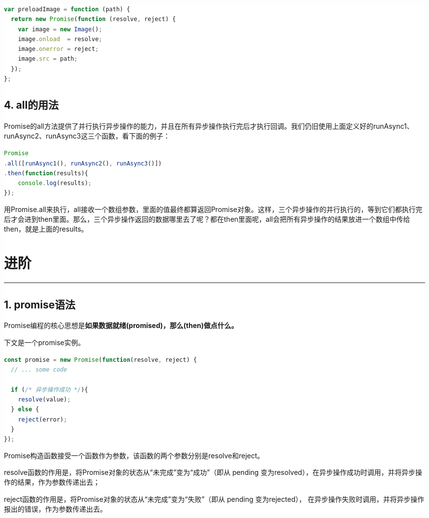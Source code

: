 ```js
var preloadImage = function (path) {
  return new Promise(function (resolve, reject) {
    var image = new Image();
    image.onload  = resolve;
    image.onerror = reject;
    image.src = path;
  });
};
```

## 4. **all的用法**

Promise的all方法提供了并行执行异步操作的能力，并且在所有异步操作执行完后才执行回调。我们仍旧使用上面定义好的runAsync1、runAsync2、runAsync3这三个函数，看下面的例子：

```js
Promise
.all([runAsync1(), runAsync2(), runAsync3()])
.then(function(results){
    console.log(results);
});
```

用Promise.all来执行，all接收一个数组参数，里面的值最终都算返回Promise对象。这样，三个异步操作的并行执行的，等到它们都执行完后才会进到then里面。那么，三个异步操作返回的数据哪里去了呢？都在then里面呢，all会把所有异步操作的结果放进一个数组中传给then，就是上面的results。

# 进阶

---

## 1. promise语法

Promise编程的核心思想是**如果数据就绪\(promised\)，那么\(then\)做点什么。**

下文是一个promise实例。

```js
const promise = new Promise(function(resolve, reject) {
  // ... some code

  if (/* 异步操作成功 */){
    resolve(value);
  } else {
    reject(error);
  }
});
```

Promise构造函数接受一个函数作为参数，该函数的两个参数分别是resolve和reject。

resolve函数的作用是，将Promise对象的状态从“未完成”变为“成功”（即从 pending 变为resolved），在异步操作成功时调用，并将异步操作的结果，作为参数传递出去；

reject函数的作用是，将Promise对象的状态从“未完成”变为“失败”（即从 pending 变为rejected）， 在异步操作失败时调用，并将异步操作报出的错误，作为参数传递出去。
